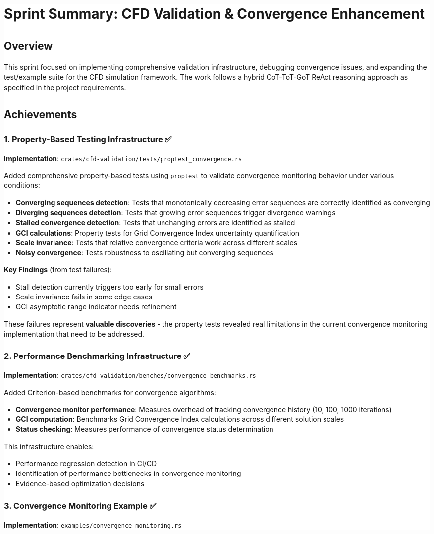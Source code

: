# Sprint Summary: CFD Validation & Convergence Enhancement

## Overview
This sprint focused on implementing comprehensive validation infrastructure, debugging convergence issues, and expanding the test/example suite for the CFD simulation framework. The work follows a hybrid CoT-ToT-GoT ReAct reasoning approach as specified in the project requirements.

## Achievements

### 1. Property-Based Testing Infrastructure ✅

**Implementation**: `crates/cfd-validation/tests/proptest_convergence.rs`

Added comprehensive property-based tests using `proptest` to validate convergence monitoring behavior under various conditions:

- **Converging sequences detection**: Tests that monotonically decreasing error sequences are correctly identified as converging
- **Diverging sequences detection**: Tests that growing error sequences trigger divergence warnings
- **Stalled convergence detection**: Tests that unchanging errors are identified as stalled
- **GCI calculations**: Property tests for Grid Convergence Index uncertainty quantification
- **Scale invariance**: Tests that relative convergence criteria work across different scales
- **Noisy convergence**: Tests robustness to oscillating but converging sequences

**Key Findings** (from test failures):
- Stall detection currently triggers too early for small errors
- Scale invariance fails in some edge cases
- GCI asymptotic range indicator needs refinement

These failures represent **valuable discoveries** - the property tests revealed real limitations in the current convergence monitoring implementation that need to be addressed.

### 2. Performance Benchmarking Infrastructure ✅

**Implementation**: `crates/cfd-validation/benches/convergence_benchmarks.rs`

Added Criterion-based benchmarks for convergence algorithms:

- **Convergence monitor performance**: Measures overhead of tracking convergence history (10, 100, 1000 iterations)
- **GCI computation**: Benchmarks Grid Convergence Index calculations across different solution scales
- **Status checking**: Measures performance of convergence status determination

This infrastructure enables:
- Performance regression detection in CI/CD
- Identification of performance bottlenecks in convergence monitoring
- Evidence-based optimization decisions

### 3. Convergence Monitoring Example ✅

**Implementation**: `examples/convergence_monitoring.rs`
